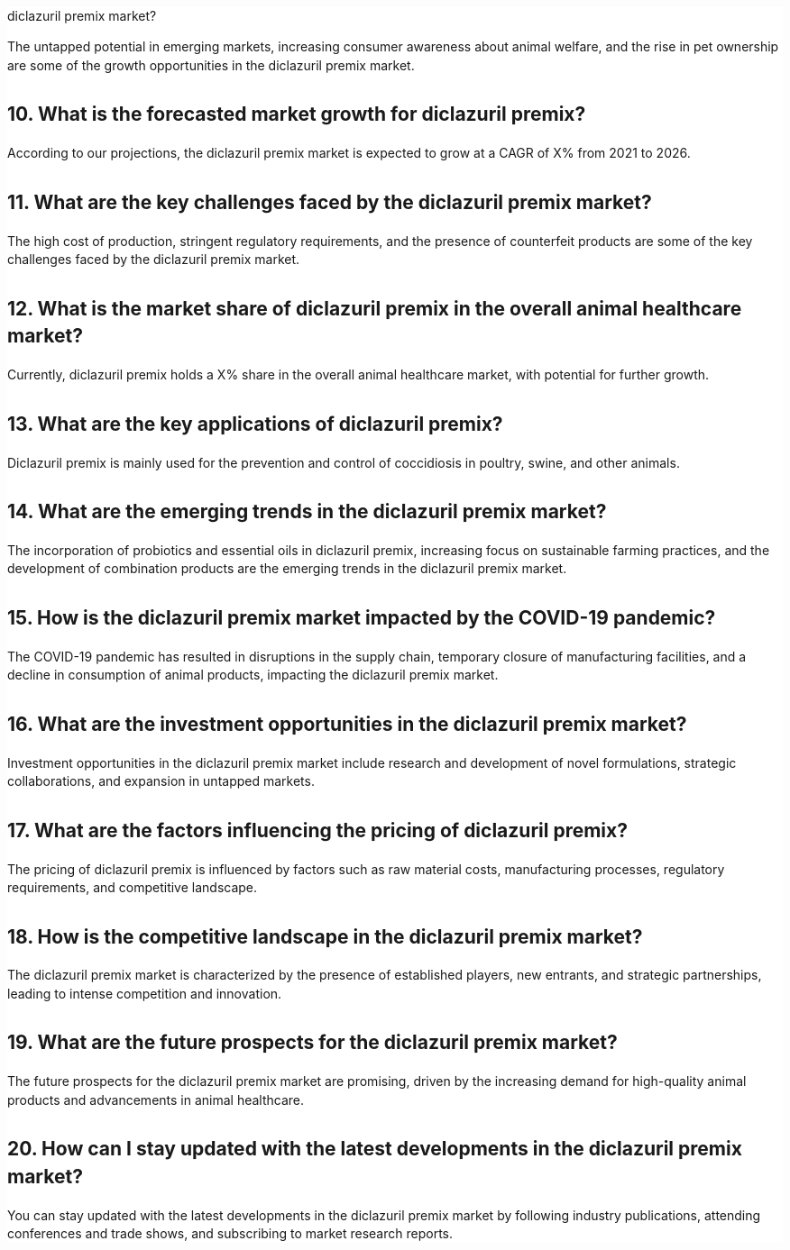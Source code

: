 diclazuril premix market?</h2><p>The untapped potential in emerging markets, increasing consumer awareness about animal welfare, and the rise in pet ownership are some of the growth opportunities in the diclazuril premix market.</p><h2>10. What is the forecasted market growth for diclazuril premix?</h2><p>According to our projections, the diclazuril premix market is expected to grow at a CAGR of X% from 2021 to 2026.</p><h2>11. What are the key challenges faced by the diclazuril premix market?</h2><p>The high cost of production, stringent regulatory requirements, and the presence of counterfeit products are some of the key challenges faced by the diclazuril premix market.</p><h2>12. What is the market share of diclazuril premix in the overall animal healthcare market?</h2><p>Currently, diclazuril premix holds a X% share in the overall animal healthcare market, with potential for further growth.</p><h2>13. What are the key applications of diclazuril premix?</h2><p>Diclazuril premix is mainly used for the prevention and control of coccidiosis in poultry, swine, and other animals.</p><h2>14. What are the emerging trends in the diclazuril premix market?</h2><p>The incorporation of probiotics and essential oils in diclazuril premix, increasing focus on sustainable farming practices, and the development of combination products are the emerging trends in the diclazuril premix market.</p><h2>15. How is the diclazuril premix market impacted by the COVID-19 pandemic?</h2><p>The COVID-19 pandemic has resulted in disruptions in the supply chain, temporary closure of manufacturing facilities, and a decline in consumption of animal products, impacting the diclazuril premix market.</p><h2>16. What are the investment opportunities in the diclazuril premix market?</h2><p>Investment opportunities in the diclazuril premix market include research and development of novel formulations, strategic collaborations, and expansion in untapped markets.</p><h2>17. What are the factors influencing the pricing of diclazuril premix?</h2><p>The pricing of diclazuril premix is influenced by factors such as raw material costs, manufacturing processes, regulatory requirements, and competitive landscape.</p><h2>18. How is the competitive landscape in the diclazuril premix market?</h2><p>The diclazuril premix market is characterized by the presence of established players, new entrants, and strategic partnerships, leading to intense competition and innovation.</p><h2>19. What are the future prospects for the diclazuril premix market?</h2><p>The future prospects for the diclazuril premix market are promising, driven by the increasing demand for high-quality animal products and advancements in animal healthcare.</p><h2>20. How can I stay updated with the latest developments in the diclazuril premix market?</h2><p>You can stay updated with the latest developments in the diclazuril premix market by following industry publications, attending conferences and trade shows, and subscribing to market research reports.</p></body></html></strong></p>
